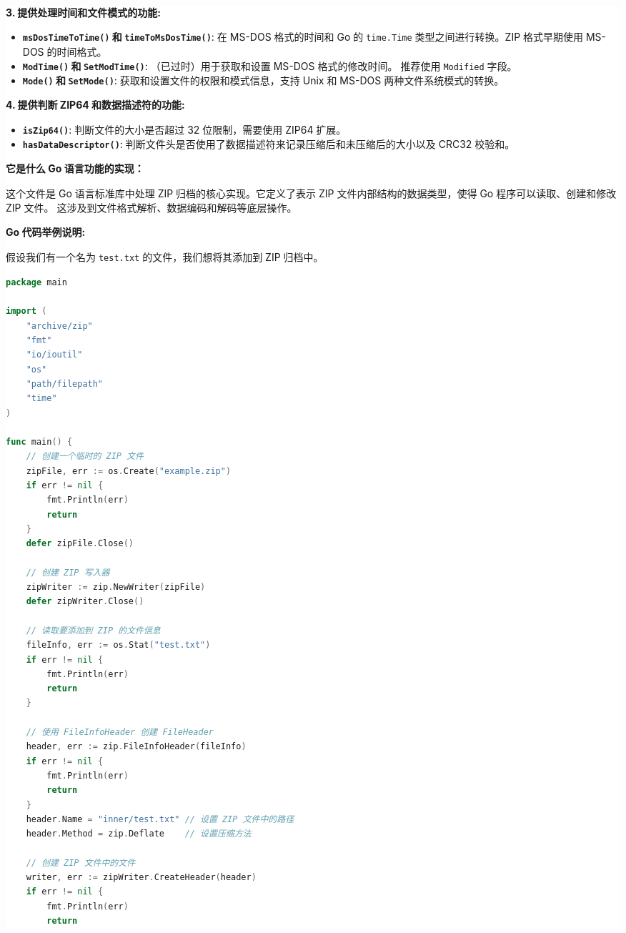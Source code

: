 **3. 提供处理时间和文件模式的功能:**

*   **`msDosTimeToTime()` 和 `timeToMsDosTime()`**: 在 MS-DOS 格式的时间和 Go 的 `time.Time` 类型之间进行转换。ZIP 格式早期使用 MS-DOS 的时间格式。
*   **`ModTime()` 和 `SetModTime()`**:  （已过时）用于获取和设置 MS-DOS 格式的修改时间。 推荐使用 `Modified` 字段。
*   **`Mode()` 和 `SetMode()`**: 获取和设置文件的权限和模式信息，支持 Unix 和 MS-DOS 两种文件系统模式的转换。

**4. 提供判断 ZIP64 和数据描述符的功能:**

*   **`isZip64()`**: 判断文件的大小是否超过 32 位限制，需要使用 ZIP64 扩展。
*   **`hasDataDescriptor()`**: 判断文件头是否使用了数据描述符来记录压缩后和未压缩后的大小以及 CRC32 校验和。

**它是什么 Go 语言功能的实现：**

这个文件是 Go 语言标准库中处理 ZIP 归档的核心实现。它定义了表示 ZIP 文件内部结构的数据类型，使得 Go 程序可以读取、创建和修改 ZIP 文件。 这涉及到文件格式解析、数据编码和解码等底层操作。

**Go 代码举例说明:**

假设我们有一个名为 `test.txt` 的文件，我们想将其添加到 ZIP 归档中。

```go
package main

import (
	"archive/zip"
	"fmt"
	"io/ioutil"
	"os"
	"path/filepath"
	"time"
)

func main() {
	// 创建一个临时的 ZIP 文件
	zipFile, err := os.Create("example.zip")
	if err != nil {
		fmt.Println(err)
		return
	}
	defer zipFile.Close()

	// 创建 ZIP 写入器
	zipWriter := zip.NewWriter(zipFile)
	defer zipWriter.Close()

	// 读取要添加到 ZIP 的文件信息
	fileInfo, err := os.Stat("test.txt")
	if err != nil {
		fmt.Println(err)
		return
	}

	// 使用 FileInfoHeader 创建 FileHeader
	header, err := zip.FileInfoHeader(fileInfo)
	if err != nil {
		fmt.Println(err)
		return
	}
	header.Name = "inner/test.txt" // 设置 ZIP 文件中的路径
	header.Method = zip.Deflate    // 设置压缩方法

	// 创建 ZIP 文件中的文件
	writer, err := zipWriter.CreateHeader(header)
	if err != nil {
		fmt.Println(err)
		return
```